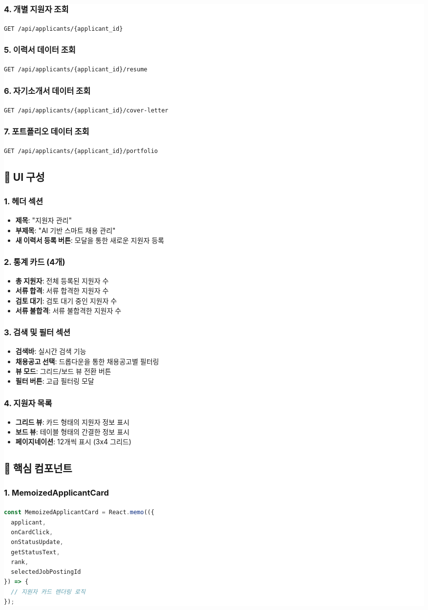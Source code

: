 ```json
```

### 4. 개별 지원자 조회
```http
GET /api/applicants/{applicant_id}
```

### 5. 이력서 데이터 조회
```http
GET /api/applicants/{applicant_id}/resume
```

### 6. 자기소개서 데이터 조회
```http
GET /api/applicants/{applicant_id}/cover-letter
```

### 7. 포트폴리오 데이터 조회
```http
GET /api/applicants/{applicant_id}/portfolio
```

## 🎨 UI 구성

### 1. 헤더 섹션
- **제목**: "지원자 관리"
- **부제목**: "AI 기반 스마트 채용 관리"
- **새 이력서 등록 버튼**: 모달을 통한 새로운 지원자 등록

### 2. 통계 카드 (4개)
- **총 지원자**: 전체 등록된 지원자 수
- **서류 합격**: 서류 합격한 지원자 수
- **검토 대기**: 검토 대기 중인 지원자 수
- **서류 불합격**: 서류 불합격한 지원자 수

### 3. 검색 및 필터 섹션
- **검색바**: 실시간 검색 기능
- **채용공고 선택**: 드롭다운을 통한 채용공고별 필터링
- **뷰 모드**: 그리드/보드 뷰 전환 버튼
- **필터 버튼**: 고급 필터링 모달

### 4. 지원자 목록
- **그리드 뷰**: 카드 형태의 지원자 정보 표시
- **보드 뷰**: 테이블 형태의 간결한 정보 표시
- **페이지네이션**: 12개씩 표시 (3x4 그리드)

## 🔧 핵심 컴포넌트

### 1. MemoizedApplicantCard
```javascript
const MemoizedApplicantCard = React.memo(({ 
  applicant, 
  onCardClick, 
  onStatusUpdate, 
  getStatusText, 
  rank, 
  selectedJobPostingId 
}) => {
  // 지원자 카드 렌더링 로직
});
```
